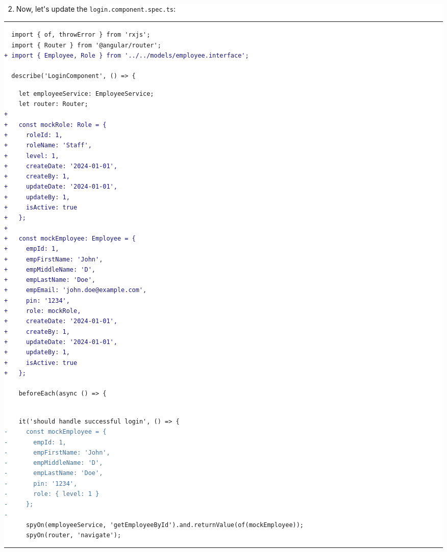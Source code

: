 
2. Now, let's update the `login.component.spec.ts`:




---

```diff
  import { of, throwError } from 'rxjs';
  import { Router } from '@angular/router';
+ import { Employee, Role } from '../../models/employee.interface';
  
  describe('LoginComponent', () => {
```

```diff
    let employeeService: EmployeeService;
    let router: Router;
+ 
+   const mockRole: Role = {
+     roleId: 1,
+     roleName: 'Staff',
+     level: 1,
+     createDate: '2024-01-01',
+     createBy: 1,
+     updateDate: '2024-01-01',
+     updateBy: 1,
+     isActive: true
+   };
+ 
+   const mockEmployee: Employee = {
+     empId: 1,
+     empFirstName: 'John',
+     empMiddleName: 'D',
+     empLastName: 'Doe',
+     empEmail: 'john.doe@example.com',
+     pin: '1234',
+     role: mockRole,
+     createDate: '2024-01-01',
+     createBy: 1,
+     updateDate: '2024-01-01',
+     updateBy: 1,
+     isActive: true
+   };
  
    beforeEach(async () => {
```

```diff
  
    it('should handle successful login', () => {
-     const mockEmployee = {
-       empId: 1,
-       empFirstName: 'John',
-       empMiddleName: 'D',
-       empLastName: 'Doe',
-       pin: '1234',
-       role: { level: 1 }
-     };
- 
      spyOn(employeeService, 'getEmployeeById').and.returnValue(of(mockEmployee));
      spyOn(router, 'navigate');
```

---